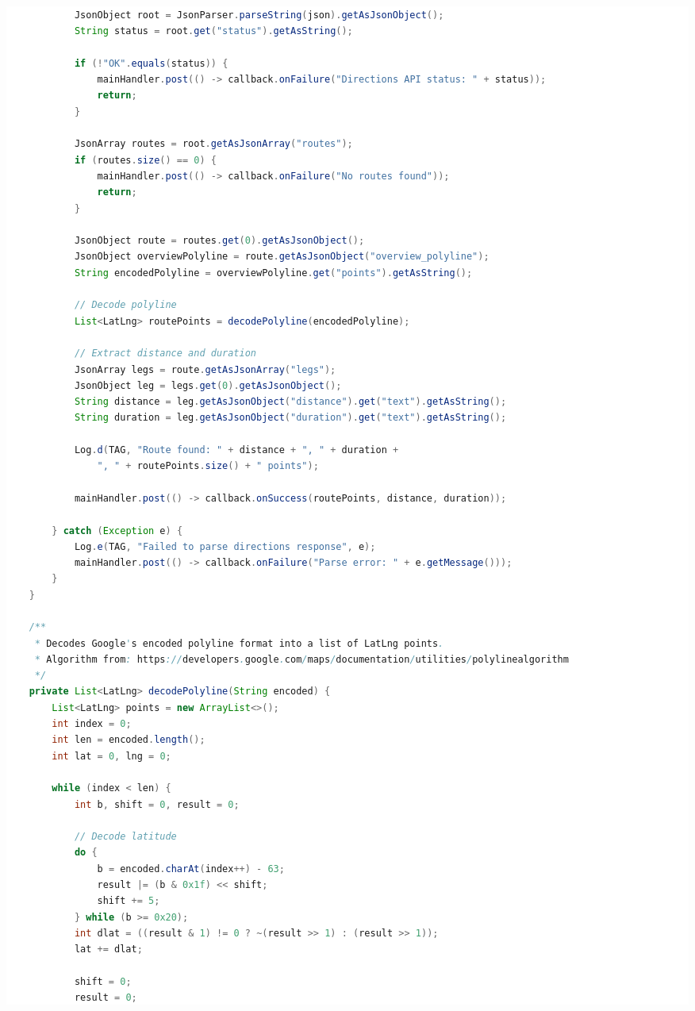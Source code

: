 ```java
            JsonObject root = JsonParser.parseString(json).getAsJsonObject();
            String status = root.get("status").getAsString();

            if (!"OK".equals(status)) {
                mainHandler.post(() -> callback.onFailure("Directions API status: " + status));
                return;
            }

            JsonArray routes = root.getAsJsonArray("routes");
            if (routes.size() == 0) {
                mainHandler.post(() -> callback.onFailure("No routes found"));
                return;
            }

            JsonObject route = routes.get(0).getAsJsonObject();
            JsonObject overviewPolyline = route.getAsJsonObject("overview_polyline");
            String encodedPolyline = overviewPolyline.get("points").getAsString();

            // Decode polyline
            List<LatLng> routePoints = decodePolyline(encodedPolyline);

            // Extract distance and duration
            JsonArray legs = route.getAsJsonArray("legs");
            JsonObject leg = legs.get(0).getAsJsonObject();
            String distance = leg.getAsJsonObject("distance").get("text").getAsString();
            String duration = leg.getAsJsonObject("duration").get("text").getAsString();

            Log.d(TAG, "Route found: " + distance + ", " + duration +
                ", " + routePoints.size() + " points");

            mainHandler.post(() -> callback.onSuccess(routePoints, distance, duration));

        } catch (Exception e) {
            Log.e(TAG, "Failed to parse directions response", e);
            mainHandler.post(() -> callback.onFailure("Parse error: " + e.getMessage()));
        }
    }

    /**
     * Decodes Google's encoded polyline format into a list of LatLng points.
     * Algorithm from: https://developers.google.com/maps/documentation/utilities/polylinealgorithm
     */
    private List<LatLng> decodePolyline(String encoded) {
        List<LatLng> points = new ArrayList<>();
        int index = 0;
        int len = encoded.length();
        int lat = 0, lng = 0;

        while (index < len) {
            int b, shift = 0, result = 0;

            // Decode latitude
            do {
                b = encoded.charAt(index++) - 63;
                result |= (b & 0x1f) << shift;
                shift += 5;
            } while (b >= 0x20);
            int dlat = ((result & 1) != 0 ? ~(result >> 1) : (result >> 1));
            lat += dlat;

            shift = 0;
            result = 0;

```